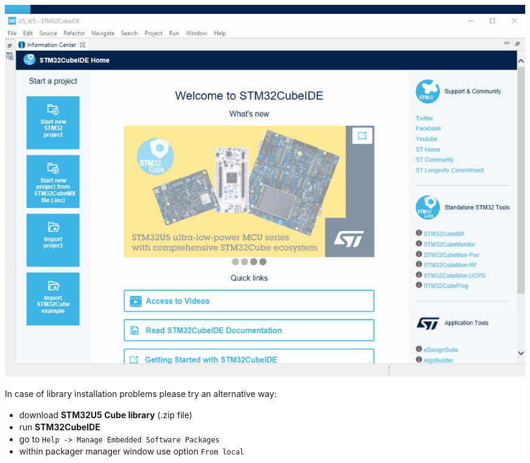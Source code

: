 ![U5_Lib_Install](./img/U5_Lib_install.gif)

In case of library installation problems please try an alternative way:

 - download **STM32U5 Cube library** (.zip file)
 - run **STM32CubeIDE**
 - go to `Help -> Manage Embedded Software Packages`
 - within packager manager window use option `From local` 
  